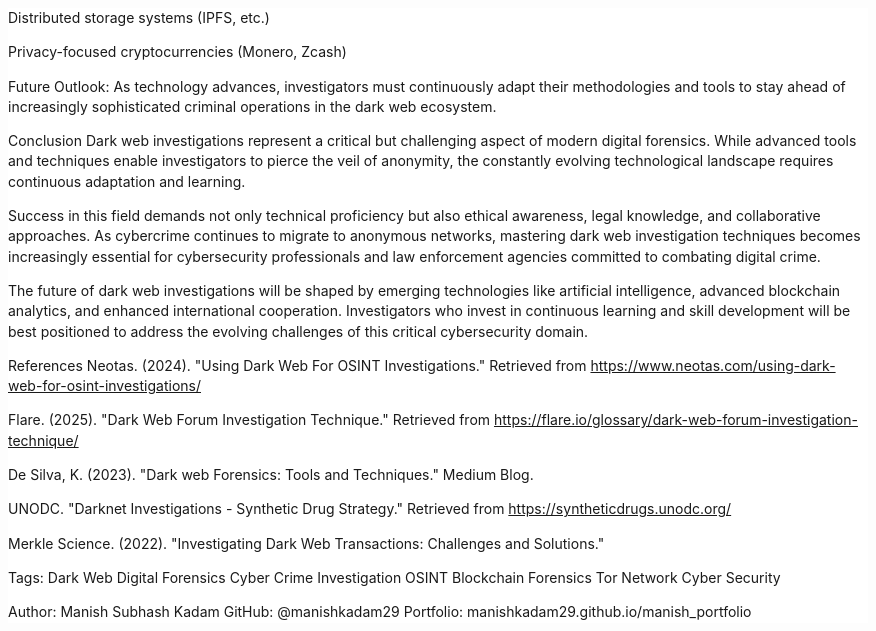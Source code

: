 Distributed storage systems (IPFS, etc.)

Privacy-focused cryptocurrencies (Monero, Zcash)

Future Outlook: As technology advances, investigators must continuously adapt their methodologies and tools to stay ahead of increasingly sophisticated criminal operations in the dark web ecosystem.

Conclusion
Dark web investigations represent a critical but challenging aspect of modern digital forensics. While advanced tools and techniques enable investigators to pierce the veil of anonymity, the constantly evolving technological landscape requires continuous adaptation and learning.

Success in this field demands not only technical proficiency but also ethical awareness, legal knowledge, and collaborative approaches. As cybercrime continues to migrate to anonymous networks, mastering dark web investigation techniques becomes increasingly essential for cybersecurity professionals and law enforcement agencies committed to combating digital crime.

The future of dark web investigations will be shaped by emerging technologies like artificial intelligence, advanced blockchain analytics, and enhanced international cooperation. Investigators who invest in continuous learning and skill development will be best positioned to address the evolving challenges of this critical cybersecurity domain.

References
Neotas. (2024). "Using Dark Web For OSINT Investigations." Retrieved from https://www.neotas.com/using-dark-web-for-osint-investigations/

Flare. (2025). "Dark Web Forum Investigation Technique." Retrieved from https://flare.io/glossary/dark-web-forum-investigation-technique/

De Silva, K. (2023). "Dark web Forensics: Tools and Techniques." Medium Blog.

UNODC. "Darknet Investigations - Synthetic Drug Strategy." Retrieved from https://syntheticdrugs.unodc.org/

Merkle Science. (2022). "Investigating Dark Web Transactions: Challenges and Solutions."

Tags: Dark Web Digital Forensics Cyber Crime Investigation OSINT Blockchain Forensics Tor Network Cyber Security

Author: Manish Subhash Kadam
GitHub: @manishkadam29
Portfolio: manishkadam29.github.io/manish_portfolio